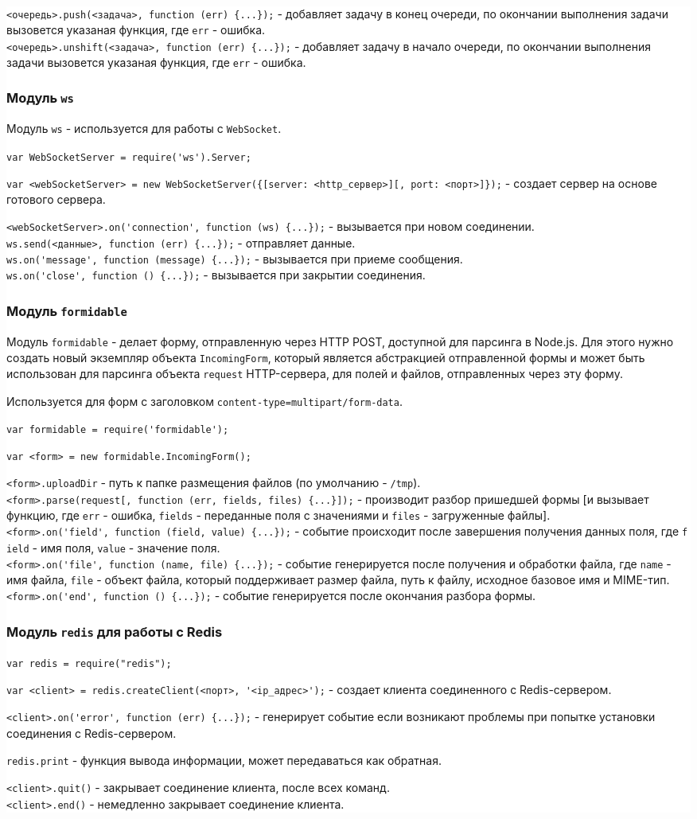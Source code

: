 `<очередь>.push(<задача>, function (err) {...});` - добавляет задачу в конец очереди, по окончании выполнения задачи вызовется указаная функция, где `err` - ошибка.  
`<очередь>.unshift(<задача>, function (err) {...});` - добавляет задачу в начало очереди, по окончании выполнения задачи вызовется указаная функция, где `err` - ошибка.

### Модуль `ws`

Модуль `ws` - используется для работы с `WebSocket`.

`var WebSocketServer = require('ws').Server;`

`var <webSocketServer> = new WebSocketServer({[server: <http_сервер>][, port: <порт>]});` - создает сервер на основе готового сервера.

`<webSocketServer>.on('connection', function (ws) {...});` - вызывается при новом соединении.  
`ws.send(<данные>, function (err) {...});` - отправляет данные.  
`ws.on('message', function (message) {...});` - вызывается при приеме сообщения.  
`ws.on('close', function () {...});` - вызывается при закрытии соединения.

### Модуль `formidable`

Модуль `formidable` - делает форму, отправленную через HTTP POST, доступной для парсинга в Node.js. Для этого нужно создать новый экземпляр объекта `IncomingForm`, который является абстракцией отправленной формы и может быть использован для парсинга объекта `request` HTTP-сервера, для полей и файлов, отправленных через эту форму.

Используется для форм с заголовком `content-type=multipart/form-data`.

`var formidable = require('formidable');`

`var <form> = new formidable.IncomingForm();`

`<form>.uploadDir` - путь к папке размещения файлов (по умолчанию - `/tmp`).  
`<form>.parse(request[, function (err, fields, files) {...}]);` - производит разбор пришедшей формы [и вызывает функцию, где `err` - ошибка, `fields` - переданные поля с значениями и `files` - загруженные файлы].  
`<form>.on('field', function (field, value) {...});` - событие происходит после завершения получения данных поля, где `field` - имя поля, `value` - значение поля.  
`<form>.on('file', function (name, file) {...});` - событие генерируется после получения и обработки файла, где `name` - имя файла, `file` - объект файла, который поддерживает размер файла, путь к файлу, исходное базовое имя и MIME-тип.  
`<form>.on('end', function () {...});` - событие генерируется после окончания разбора формы.

### Модуль `redis` для работы с Redis

`var redis = require("redis");`

`var <client> = redis.createClient(<порт>, '<ip_адрес>');` - создает клиента соединенного с Redis-сервером.

`<client>.on('error', function (err) {...});` - генерирует событие если возникают проблемы при попытке установки соединения с Redis-сервером.

`redis.print` - функция вывода информации, может передаваться как обратная.

`<client>.quit()` - закрывает соединение клиента, после всех команд.  
`<client>.end()` - немедленно закрывает соединение клиента.
